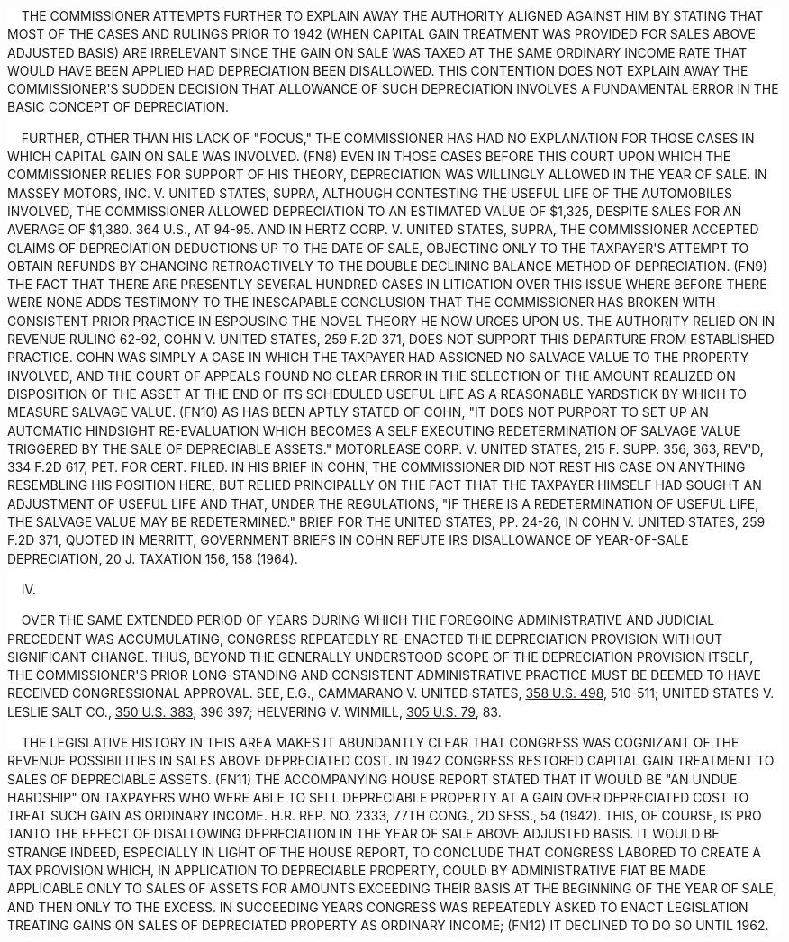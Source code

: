     THE COMMISSIONER ATTEMPTS FURTHER TO EXPLAIN AWAY THE AUTHORITY ALIGNED AGAINST HIM BY STATING THAT MOST OF THE CASES AND RULINGS PRIOR TO 1942 (WHEN CAPITAL GAIN TREATMENT WAS PROVIDED FOR SALES ABOVE ADJUSTED BASIS) ARE IRRELEVANT SINCE THE GAIN ON SALE WAS TAXED AT THE SAME ORDINARY INCOME RATE THAT WOULD HAVE BEEN APPLIED HAD DEPRECIATION BEEN DISALLOWED.  THIS CONTENTION DOES NOT EXPLAIN AWAY THE COMMISSIONER'S SUDDEN DECISION THAT ALLOWANCE OF SUCH DEPRECIATION INVOLVES A FUNDAMENTAL ERROR IN THE BASIC CONCEPT OF DEPRECIATION.

    FURTHER, OTHER THAN HIS LACK OF "FOCUS," THE COMMISSIONER HAS HAD NO EXPLANATION FOR THOSE CASES IN WHICH CAPITAL GAIN ON SALE WAS INVOLVED.  (FN8)  EVEN IN THOSE CASES BEFORE THIS COURT UPON WHICH THE COMMISSIONER RELIES FOR SUPPORT OF HIS THEORY, DEPRECIATION WAS WILLINGLY ALLOWED IN THE YEAR OF SALE.  IN MASSEY MOTORS, INC. V. UNITED STATES, SUPRA, ALTHOUGH CONTESTING THE USEFUL LIFE OF THE AUTOMOBILES INVOLVED, THE COMMISSIONER ALLOWED DEPRECIATION TO AN ESTIMATED VALUE OF $1,325, DESPITE SALES FOR AN AVERAGE OF $1,380.  364 U.S., AT 94-95.  AND IN HERTZ CORP. V. UNITED STATES, SUPRA, THE COMMISSIONER ACCEPTED CLAIMS OF DEPRECIATION DEDUCTIONS UP TO THE DATE OF SALE, OBJECTING ONLY TO THE TAXPAYER'S ATTEMPT TO OBTAIN REFUNDS BY CHANGING RETROACTIVELY TO THE DOUBLE DECLINING BALANCE METHOD OF DEPRECIATION.  (FN9) THE FACT THAT THERE ARE PRESENTLY SEVERAL HUNDRED CASES IN LITIGATION OVER THIS ISSUE WHERE BEFORE THERE WERE NONE ADDS TESTIMONY TO THE INESCAPABLE CONCLUSION THAT THE COMMISSIONER HAS BROKEN WITH CONSISTENT PRIOR PRACTICE IN ESPOUSING THE NOVEL THEORY HE NOW URGES UPON US.    THE AUTHORITY RELIED ON IN REVENUE RULING 62-92, COHN V. UNITED STATES, 259 F.2D 371, DOES NOT SUPPORT THIS DEPARTURE FROM ESTABLISHED PRACTICE.  COHN WAS SIMPLY A CASE IN WHICH THE TAXPAYER HAD ASSIGNED NO SALVAGE VALUE TO THE PROPERTY INVOLVED, AND THE COURT OF APPEALS FOUND NO CLEAR ERROR IN THE SELECTION OF THE AMOUNT REALIZED ON DISPOSITION OF THE ASSET AT THE END OF ITS SCHEDULED USEFUL LIFE AS A REASONABLE YARDSTICK BY WHICH TO MEASURE SALVAGE VALUE.  (FN10)  AS HAS BEEN APTLY STATED OF COHN, "IT DOES NOT PURPORT TO SET UP AN AUTOMATIC HINDSIGHT RE-EVALUATION WHICH BECOMES A SELF EXECUTING REDETERMINATION OF SALVAGE VALUE TRIGGERED BY THE SALE OF DEPRECIABLE ASSETS."  MOTORLEASE CORP. V. UNITED STATES, 215 F. SUPP. 356, 363, REV'D, 334 F.2D 617, PET. FOR CERT. FILED.   IN HIS BRIEF IN COHN, THE COMMISSIONER DID NOT REST HIS CASE ON ANYTHING RESEMBLING HIS POSITION HERE, BUT RELIED PRINCIPALLY ON THE FACT THAT THE TAXPAYER HIMSELF HAD SOUGHT AN ADJUSTMENT OF USEFUL LIFE AND THAT, UNDER THE REGULATIONS, "IF THERE IS A REDETERMINATION OF USEFUL LIFE, THE SALVAGE VALUE MAY BE REDETERMINED."  BRIEF FOR THE UNITED STATES, PP. 24-26, IN COHN V. UNITED STATES, 259 F.2D 371, QUOTED IN MERRITT, GOVERNMENT BRIEFS IN COHN REFUTE IRS DISALLOWANCE OF YEAR-OF-SALE DEPRECIATION, 20 J. TAXATION 156, 158 (1964).

    IV.

    OVER THE SAME EXTENDED PERIOD OF YEARS DURING WHICH THE FOREGOING ADMINISTRATIVE AND JUDICIAL PRECEDENT WAS ACCUMULATING, CONGRESS REPEATEDLY RE-ENACTED THE DEPRECIATION PROVISION WITHOUT SIGNIFICANT CHANGE.  THUS, BEYOND THE GENERALLY UNDERSTOOD SCOPE OF THE DEPRECIATION PROVISION ITSELF, THE COMMISSIONER'S PRIOR LONG-STANDING AND CONSISTENT ADMINISTRATIVE PRACTICE MUST BE DEEMED TO HAVE RECEIVED CONGRESSIONAL APPROVAL.  SEE, E.G., CAMMARANO V. UNITED STATES, [358 U.S. 498][/us/courts/scotus/usReporter/358/498], 510-511; UNITED STATES V. LESLIE SALT CO., [350 U.S. 383][/us/courts/scotus/usReporter/350/383], 396 397; HELVERING V. WINMILL, [305 U.S. 79][/us/courts/scotus/usReporter/305/79], 83.

    THE LEGISLATIVE HISTORY IN THIS AREA MAKES IT ABUNDANTLY CLEAR THAT CONGRESS WAS COGNIZANT OF THE REVENUE POSSIBILITIES IN SALES ABOVE DEPRECIATED COST.  IN 1942 CONGRESS RESTORED CAPITAL GAIN TREATMENT TO SALES OF DEPRECIABLE ASSETS.  (FN11)  THE ACCOMPANYING HOUSE REPORT STATED THAT IT WOULD BE "AN UNDUE HARDSHIP" ON TAXPAYERS WHO WERE ABLE TO SELL DEPRECIABLE PROPERTY AT A GAIN OVER DEPRECIATED COST TO TREAT SUCH GAIN AS ORDINARY INCOME.  H.R. REP. NO. 2333, 77TH CONG., 2D SESS., 54 (1942).  THIS, OF COURSE, IS PRO TANTO THE EFFECT OF DISALLOWING DEPRECIATION IN THE YEAR OF SALE ABOVE ADJUSTED BASIS.  IT WOULD BE STRANGE INDEED, ESPECIALLY IN LIGHT OF THE HOUSE REPORT, TO CONCLUDE THAT CONGRESS LABORED TO CREATE A TAX PROVISION WHICH, IN APPLICATION TO DEPRECIABLE PROPERTY, COULD BY ADMINISTRATIVE FIAT BE MADE APPLICABLE ONLY TO SALES OF ASSETS FOR AMOUNTS EXCEEDING THEIR BASIS AT THE BEGINNING OF THE YEAR OF SALE, AND THEN ONLY TO THE EXCESS.  IN SUCCEEDING YEARS CONGRESS WAS REPEATEDLY ASKED TO ENACT LEGISLATION TREATING GAINS ON SALES OF DEPRECIATED PROPERTY AS ORDINARY INCOME; (FN12) IT DECLINED TO DO SO UNTIL 1962.


[/us/courts/scotus/usReporter/383/272]: https://publicdocs.github.io/go/links?ns=uslm-x&ref=%2Fus%2Fcourts%2Fscotus%2FusReporter%2F383%2F272
[/us/courts/scotus/usReporter/379/998]: https://publicdocs.github.io/go/links?ns=uslm-x&ref=%2Fus%2Fcourts%2Fscotus%2FusReporter%2F379%2F998
[/us/courts/scotus/usReporter/274/295]: https://publicdocs.github.io/go/links?ns=uslm-x&ref=%2Fus%2Fcourts%2Fscotus%2FusReporter%2F274%2F295
[/us/courts/scotus/usReporter/319/98]: https://publicdocs.github.io/go/links?ns=uslm-x&ref=%2Fus%2Fcourts%2Fscotus%2FusReporter%2F319%2F98
[/us/courts/scotus/usReporter/364/92]: https://publicdocs.github.io/go/links?ns=uslm-x&ref=%2Fus%2Fcourts%2Fscotus%2FusReporter%2F364%2F92
[/us/courts/scotus/usReporter/364/122]: https://publicdocs.github.io/go/links?ns=uslm-x&ref=%2Fus%2Fcourts%2Fscotus%2FusReporter%2F364%2F122
[/us/courts/scotus/usReporter/358/498]: https://publicdocs.github.io/go/links?ns=uslm-x&ref=%2Fus%2Fcourts%2Fscotus%2FusReporter%2F358%2F498
[/us/courts/scotus/usReporter/350/383]: https://publicdocs.github.io/go/links?ns=uslm-x&ref=%2Fus%2Fcourts%2Fscotus%2FusReporter%2F350%2F383
[/us/courts/scotus/usReporter/305/79]: https://publicdocs.github.io/go/links?ns=uslm-x&ref=%2Fus%2Fcourts%2Fscotus%2FusReporter%2F305%2F79
[/us/courts/scotus/usReporter/274/295]: https://publicdocs.github.io/go/links?ns=uslm-x&ref=%2Fus%2Fcourts%2Fscotus%2FusReporter%2F274%2F295
[/us/courts/scotus/usReporter/255/522]: https://publicdocs.github.io/go/links?ns=uslm-x&ref=%2Fus%2Fcourts%2Fscotus%2FusReporter%2F255%2F522
[/us/courts/scotus/usReporter/316/664]: https://publicdocs.github.io/go/links?ns=uslm-x&ref=%2Fus%2Fcourts%2Fscotus%2FusReporter%2F316%2F664
[/us/stat/56/846]: https://publicdocs.github.io/go/links?ns=uslm&ref=%2Fus%2Fstat%2F56%2F846
[/us/courts/scotus/usReporter/364/92]: https://publicdocs.github.io/go/links?ns=uslm-x&ref=%2Fus%2Fcourts%2Fscotus%2FusReporter%2F364%2F92
[/us/courts/scotus/usReporter/319/98]: https://publicdocs.github.io/go/links?ns=uslm-x&ref=%2Fus%2Fcourts%2Fscotus%2FusReporter%2F319%2F98
[/us/courts/scotus/usReporter/364/122]: https://publicdocs.github.io/go/links?ns=uslm-x&ref=%2Fus%2Fcourts%2Fscotus%2FusReporter%2F364%2F122
[/us/courts/scotus/usReporter/319/523]: https://publicdocs.github.io/go/links?ns=uslm-x&ref=%2Fus%2Fcourts%2Fscotus%2FusReporter%2F319%2F523
[/us/courts/scotus/usReporter/381/68]: https://publicdocs.github.io/go/links?ns=uslm-x&ref=%2Fus%2Fcourts%2Fscotus%2FusReporter%2F381%2F68
[/us/courts/scotus/usReporter/353/180]: https://publicdocs.github.io/go/links?ns=uslm-x&ref=%2Fus%2Fcourts%2Fscotus%2FusReporter%2F353%2F180
[/us/courts/scotus/usReporter/313/428]: https://publicdocs.github.io/go/links?ns=uslm-x&ref=%2Fus%2Fcourts%2Fscotus%2FusReporter%2F313%2F428
[/us/courts/scotus/usReporter/348/426]: https://publicdocs.github.io/go/links?ns=uslm-x&ref=%2Fus%2Fcourts%2Fscotus%2FusReporter%2F348%2F426
[/us/courts/scotus/usReporter/312/212]: https://publicdocs.github.io/go/links?ns=uslm-x&ref=%2Fus%2Fcourts%2Fscotus%2FusReporter%2F312%2F212
[/us/courts/scotus/usReporter/319/523]: https://publicdocs.github.io/go/links?ns=uslm-x&ref=%2Fus%2Fcourts%2Fscotus%2FusReporter%2F319%2F523
[/us/courts/scotus/usReporter/364/92]: https://publicdocs.github.io/go/links?ns=uslm-x&ref=%2Fus%2Fcourts%2Fscotus%2FusReporter%2F364%2F92
[/us/courts/scotus/usReporter/319/98]: https://publicdocs.github.io/go/links?ns=uslm-x&ref=%2Fus%2Fcourts%2Fscotus%2FusReporter%2F319%2F98
[/us/courts/scotus/usReporter/364/122]: https://publicdocs.github.io/go/links?ns=uslm-x&ref=%2Fus%2Fcourts%2Fscotus%2FusReporter%2F364%2F122
[/us/courts/scotus/usReporter/274/295]: https://publicdocs.github.io/go/links?ns=uslm-x&ref=%2Fus%2Fcourts%2Fscotus%2FusReporter%2F274%2F295
[/us/courts/scotus/usReporter/255/522]: https://publicdocs.github.io/go/links?ns=uslm-x&ref=%2Fus%2Fcourts%2Fscotus%2FusReporter%2F255%2F522
[/us/stat/42/232]: https://publicdocs.github.io/go/links?ns=uslm&ref=%2Fus%2Fstat%2F42%2F232
[/us/courts/scotus/usReporter/381/68]: https://publicdocs.github.io/go/links?ns=uslm-x&ref=%2Fus%2Fcourts%2Fscotus%2FusReporter%2F381%2F68
[/us/usc/t26/s7805]: https://publicdocs.github.io/go/links?ns=uslm&ref=%2Fus%2Fusc%2Ft26%2Fs7805